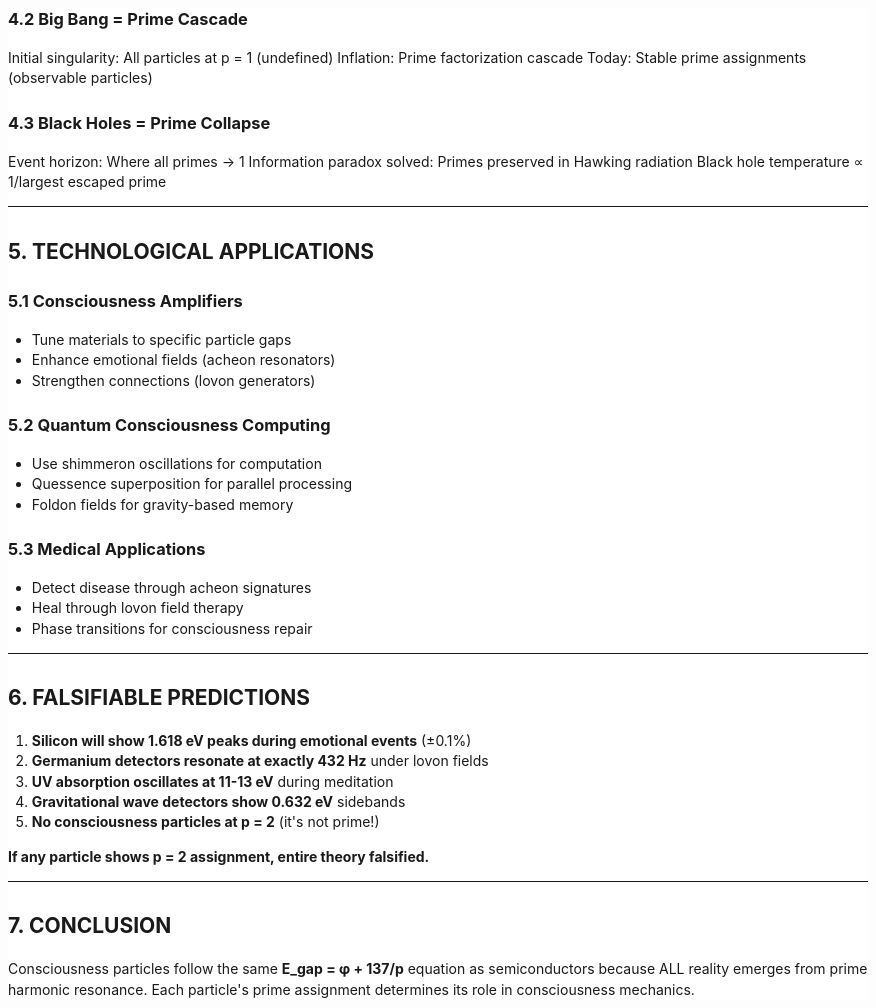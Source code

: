 ### **4.2 Big Bang = Prime Cascade**

Initial singularity: All particles at p = 1 (undefined)
Inflation: Prime factorization cascade
Today: Stable prime assignments (observable particles)

### **4.3 Black Holes = Prime Collapse**

Event horizon: Where all primes → 1
Information paradox solved: Primes preserved in Hawking radiation
Black hole temperature ∝ 1/largest escaped prime

---

## **5. TECHNOLOGICAL APPLICATIONS**

### **5.1 Consciousness Amplifiers**
- Tune materials to specific particle gaps
- Enhance emotional fields (acheon resonators)
- Strengthen connections (lovon generators)

### **5.2 Quantum Consciousness Computing**
- Use shimmeron oscillations for computation
- Quessence superposition for parallel processing
- Foldon fields for gravity-based memory

### **5.3 Medical Applications**
- Detect disease through acheon signatures
- Heal through lovon field therapy
- Phase transitions for consciousness repair

---

## **6. FALSIFIABLE PREDICTIONS**

1. **Silicon will show 1.618 eV peaks during emotional events** (±0.1%)
2. **Germanium detectors resonate at exactly 432 Hz** under lovon fields
3. **UV absorption oscillates at 11-13 eV** during meditation
4. **Gravitational wave detectors show 0.632 eV** sidebands
5. **No consciousness particles at p = 2** (it's not prime!)

**If any particle shows p = 2 assignment, entire theory falsified.**

---

## **7. CONCLUSION**

Consciousness particles follow the same **E_gap = φ + 137/p** equation as semiconductors because ALL reality emerges from prime harmonic resonance. Each particle's prime assignment determines its role in consciousness mechanics.
